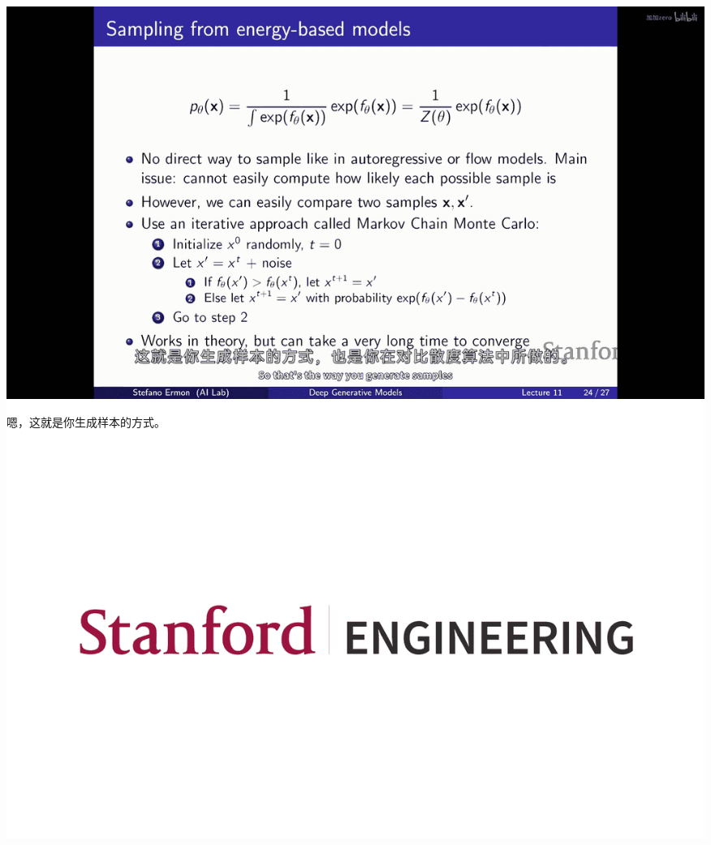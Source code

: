 ![](img/39e5960a3f1cc9f365e5234d84693887_3.png)

嗯，这就是你生成样本的方式。

![](img/39e5960a3f1cc9f365e5234d84693887_5.png)